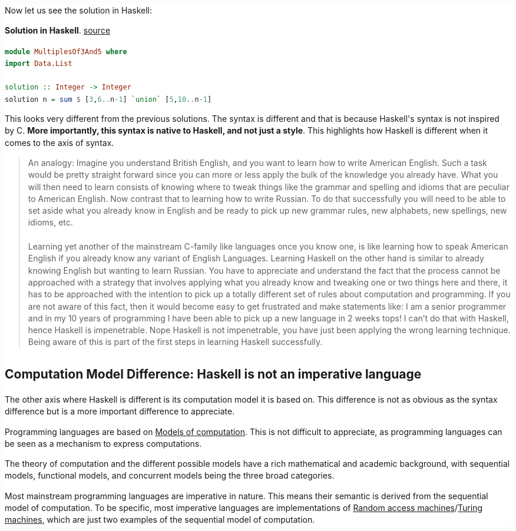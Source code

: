 Now let us see the solution in Haskell:  

**Solution in Haskell**. [source](https://www.codewars.com/kata/reviews/5546614c0240a76900000188/groups/5a42ff9c2d59e1e85a0035e0)

```haskell
module MultiplesOf3And5 where
import Data.List

solution :: Integer -> Integer
solution n = sum $ [3,6..n-1] `union` [5,10..n-1]
```

This looks very different from the previous solutions. The syntax is different and that is because Haskell's syntax is not inspired by C. **More importantly, this syntax is native to Haskell, and not just a style**. This highlights how Haskell is different when it comes to the axis of syntax.


> An analogy:
Imagine you understand British English, and you want to learn how to write American English. Such a task would be pretty straight forward since you can more or less apply the bulk of the knowledge you already have. What you will then need to learn consists of knowing where to tweak things like the grammar and spelling and idioms that are peculiar to American English. Now contrast that to learning how to write Russian. To do that successfully you will need to be able to set aside what you already know in English and be ready to pick up new grammar rules, new alphabets, new spellings, new idioms, etc.<br/><br/>
Learning yet another of the mainstream C-family like languages once you know one, is like learning how to speak American English if you already know any variant of English Languages. Learning Haskell on the other hand is similar to already knowing English but wanting to learn Russian. You have to appreciate and understand the fact that the process cannot be approached with a strategy that involves applying what you already know and tweaking one or two things here and there, it has to be approached with the intention to pick up a totally different set of rules about computation and programming. If you are not aware of this fact, then it would become easy to get frustrated and make statements like: I am a senior programmer and in my 10 years of programming I have been able to pick up a new language in 2 weeks tops! I can’t do that with Haskell, hence Haskell is impenetrable. Nope Haskell is not impenetrable, you have just been applying the wrong learning technique. Being aware of this is part of the first steps in learning Haskell successfully.

## Computation Model Difference: Haskell is not an imperative language

The other axis where Haskell is different is its computation model it is based on. This difference is not as obvious as the syntax difference but is a more important difference to appreciate.

Programming languages are based on [Models of computation](https://en.wikipedia.org/wiki/Model_of_computation). This is not difficult to appreciate, as programming languages can be seen as a mechanism to express computations.

The theory of computation and the different possible models have a rich mathematical and academic background, with sequential models, functional models, and concurrent models being the three broad categories.

Most mainstream programming languages are imperative in nature. This means their semantic is derived from the sequential model of computation. To be specific, most imperative languages are implementations of [Random access machines](https://en.wikipedia.org/wiki/Random-access_machine)/[Turing machines](https://en.wikipedia.org/wiki/Turing_machine), which are just two examples of the sequential model of computation. 
